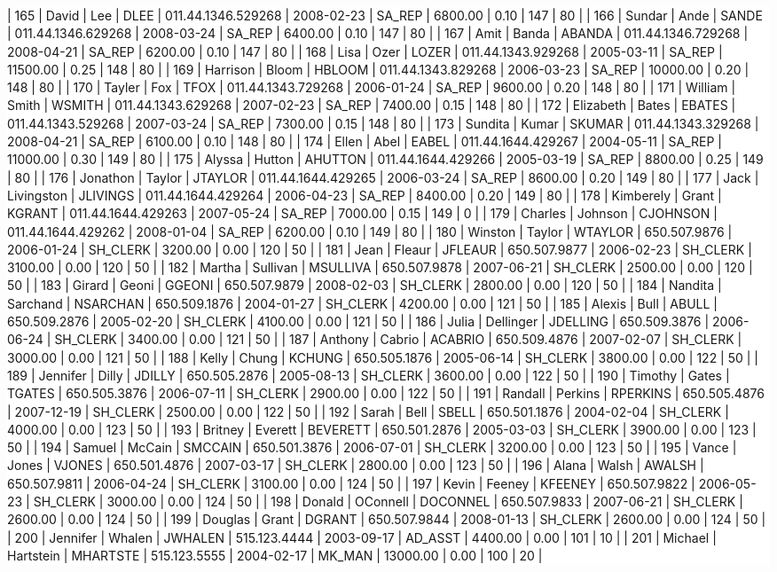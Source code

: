 |         165 | David       | Lee         | DLEE     | 011.44.1346.529268 | 2008-02-23 | SA_REP     |  6800.00 |           0.10 |        147 |            80 |
|         166 | Sundar      | Ande        | SANDE    | 011.44.1346.629268 | 2008-03-24 | SA_REP     |  6400.00 |           0.10 |        147 |            80 |
|         167 | Amit        | Banda       | ABANDA   | 011.44.1346.729268 | 2008-04-21 | SA_REP     |  6200.00 |           0.10 |        147 |            80 |
|         168 | Lisa        | Ozer        | LOZER    | 011.44.1343.929268 | 2005-03-11 | SA_REP     | 11500.00 |           0.25 |        148 |            80 |
|         169 | Harrison    | Bloom       | HBLOOM   | 011.44.1343.829268 | 2006-03-23 | SA_REP     | 10000.00 |           0.20 |        148 |            80 |
|         170 | Tayler      | Fox         | TFOX     | 011.44.1343.729268 | 2006-01-24 | SA_REP     |  9600.00 |           0.20 |        148 |            80 |
|         171 | William     | Smith       | WSMITH   | 011.44.1343.629268 | 2007-02-23 | SA_REP     |  7400.00 |           0.15 |        148 |            80 |
|         172 | Elizabeth   | Bates       | EBATES   | 011.44.1343.529268 | 2007-03-24 | SA_REP     |  7300.00 |           0.15 |        148 |            80 |
|         173 | Sundita     | Kumar       | SKUMAR   | 011.44.1343.329268 | 2008-04-21 | SA_REP     |  6100.00 |           0.10 |        148 |            80 |
|         174 | Ellen       | Abel        | EABEL    | 011.44.1644.429267 | 2004-05-11 | SA_REP     | 11000.00 |           0.30 |        149 |            80 |
|         175 | Alyssa      | Hutton      | AHUTTON  | 011.44.1644.429266 | 2005-03-19 | SA_REP     |  8800.00 |           0.25 |        149 |            80 |
|         176 | Jonathon    | Taylor      | JTAYLOR  | 011.44.1644.429265 | 2006-03-24 | SA_REP     |  8600.00 |           0.20 |        149 |            80 |
|         177 | Jack        | Livingston  | JLIVINGS | 011.44.1644.429264 | 2006-04-23 | SA_REP     |  8400.00 |           0.20 |        149 |            80 |
|         178 | Kimberely   | Grant       | KGRANT   | 011.44.1644.429263 | 2007-05-24 | SA_REP     |  7000.00 |           0.15 |        149 |             0 |
|         179 | Charles     | Johnson     | CJOHNSON | 011.44.1644.429262 | 2008-01-04 | SA_REP     |  6200.00 |           0.10 |        149 |            80 |
|         180 | Winston     | Taylor      | WTAYLOR  | 650.507.9876       | 2006-01-24 | SH_CLERK   |  3200.00 |           0.00 |        120 |            50 |
|         181 | Jean        | Fleaur      | JFLEAUR  | 650.507.9877       | 2006-02-23 | SH_CLERK   |  3100.00 |           0.00 |        120 |            50 |
|         182 | Martha      | Sullivan    | MSULLIVA | 650.507.9878       | 2007-06-21 | SH_CLERK   |  2500.00 |           0.00 |        120 |            50 |
|         183 | Girard      | Geoni       | GGEONI   | 650.507.9879       | 2008-02-03 | SH_CLERK   |  2800.00 |           0.00 |        120 |            50 |
|         184 | Nandita     | Sarchand    | NSARCHAN | 650.509.1876       | 2004-01-27 | SH_CLERK   |  4200.00 |           0.00 |        121 |            50 |
|         185 | Alexis      | Bull        | ABULL    | 650.509.2876       | 2005-02-20 | SH_CLERK   |  4100.00 |           0.00 |        121 |            50 |
|         186 | Julia       | Dellinger   | JDELLING | 650.509.3876       | 2006-06-24 | SH_CLERK   |  3400.00 |           0.00 |        121 |            50 |
|         187 | Anthony     | Cabrio      | ACABRIO  | 650.509.4876       | 2007-02-07 | SH_CLERK   |  3000.00 |           0.00 |        121 |            50 |
|         188 | Kelly       | Chung       | KCHUNG   | 650.505.1876       | 2005-06-14 | SH_CLERK   |  3800.00 |           0.00 |        122 |            50 |
|         189 | Jennifer    | Dilly       | JDILLY   | 650.505.2876       | 2005-08-13 | SH_CLERK   |  3600.00 |           0.00 |        122 |            50 |
|         190 | Timothy     | Gates       | TGATES   | 650.505.3876       | 2006-07-11 | SH_CLERK   |  2900.00 |           0.00 |        122 |            50 |
|         191 | Randall     | Perkins     | RPERKINS | 650.505.4876       | 2007-12-19 | SH_CLERK   |  2500.00 |           0.00 |        122 |            50 |
|         192 | Sarah       | Bell        | SBELL    | 650.501.1876       | 2004-02-04 | SH_CLERK   |  4000.00 |           0.00 |        123 |            50 |
|         193 | Britney     | Everett     | BEVERETT | 650.501.2876       | 2005-03-03 | SH_CLERK   |  3900.00 |           0.00 |        123 |            50 |
|         194 | Samuel      | McCain      | SMCCAIN  | 650.501.3876       | 2006-07-01 | SH_CLERK   |  3200.00 |           0.00 |        123 |            50 |
|         195 | Vance       | Jones       | VJONES   | 650.501.4876       | 2007-03-17 | SH_CLERK   |  2800.00 |           0.00 |        123 |            50 |
|         196 | Alana       | Walsh       | AWALSH   | 650.507.9811       | 2006-04-24 | SH_CLERK   |  3100.00 |           0.00 |        124 |            50 |
|         197 | Kevin       | Feeney      | KFEENEY  | 650.507.9822       | 2006-05-23 | SH_CLERK   |  3000.00 |           0.00 |        124 |            50 |
|         198 | Donald      | OConnell    | DOCONNEL | 650.507.9833       | 2007-06-21 | SH_CLERK   |  2600.00 |           0.00 |        124 |            50 |
|         199 | Douglas     | Grant       | DGRANT   | 650.507.9844       | 2008-01-13 | SH_CLERK   |  2600.00 |           0.00 |        124 |            50 |
|         200 | Jennifer    | Whalen      | JWHALEN  | 515.123.4444       | 2003-09-17 | AD_ASST    |  4400.00 |           0.00 |        101 |            10 |
|         201 | Michael     | Hartstein   | MHARTSTE | 515.123.5555       | 2004-02-17 | MK_MAN     | 13000.00 |           0.00 |        100 |            20 |